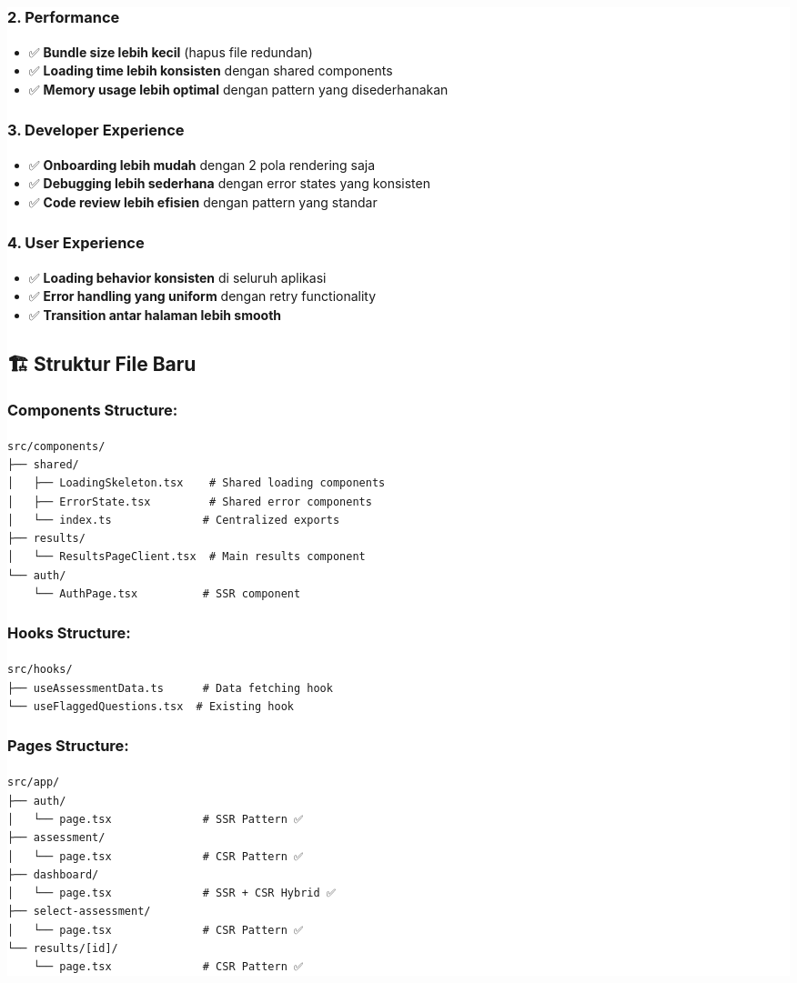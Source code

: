 ### 2. **Performance**
- ✅ **Bundle size lebih kecil** (hapus file redundan)
- ✅ **Loading time lebih konsisten** dengan shared components
- ✅ **Memory usage lebih optimal** dengan pattern yang disederhanakan

### 3. **Developer Experience**
- ✅ **Onboarding lebih mudah** dengan 2 pola rendering saja
- ✅ **Debugging lebih sederhana** dengan error states yang konsisten
- ✅ **Code review lebih efisien** dengan pattern yang standar

### 4. **User Experience**
- ✅ **Loading behavior konsisten** di seluruh aplikasi
- ✅ **Error handling yang uniform** dengan retry functionality
- ✅ **Transition antar halaman lebih smooth**

## 🏗️ Struktur File Baru

### Components Structure:
```
src/components/
├── shared/
│   ├── LoadingSkeleton.tsx    # Shared loading components
│   ├── ErrorState.tsx         # Shared error components
│   └── index.ts              # Centralized exports
├── results/
│   └── ResultsPageClient.tsx  # Main results component
└── auth/
    └── AuthPage.tsx          # SSR component
```

### Hooks Structure:
```
src/hooks/
├── useAssessmentData.ts      # Data fetching hook
└── useFlaggedQuestions.tsx  # Existing hook
```

### Pages Structure:
```
src/app/
├── auth/
│   └── page.tsx              # SSR Pattern ✅
├── assessment/
│   └── page.tsx              # CSR Pattern ✅
├── dashboard/
│   └── page.tsx              # SSR + CSR Hybrid ✅
├── select-assessment/
│   └── page.tsx              # CSR Pattern ✅
└── results/[id]/
    └── page.tsx              # CSR Pattern ✅
```
